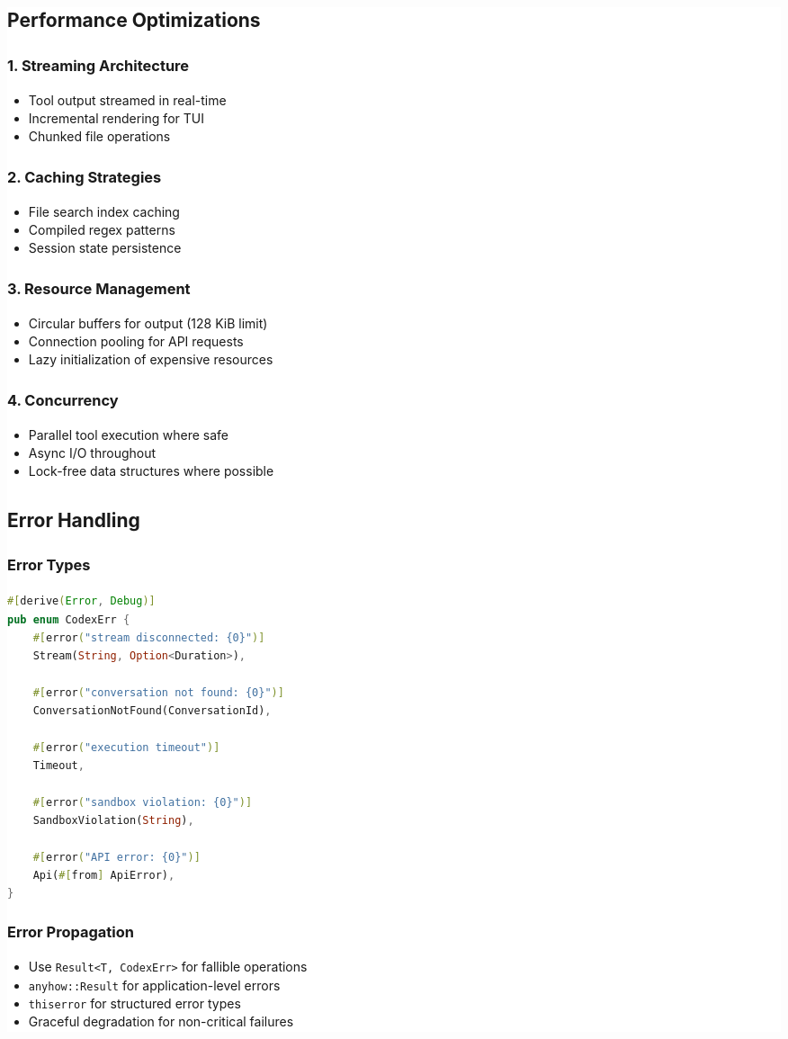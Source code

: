 ## Performance Optimizations

### 1. Streaming Architecture
- Tool output streamed in real-time
- Incremental rendering for TUI
- Chunked file operations

### 2. Caching Strategies
- File search index caching
- Compiled regex patterns
- Session state persistence

### 3. Resource Management
- Circular buffers for output (128 KiB limit)
- Connection pooling for API requests
- Lazy initialization of expensive resources

### 4. Concurrency
- Parallel tool execution where safe
- Async I/O throughout
- Lock-free data structures where possible

## Error Handling

### Error Types

```rust
#[derive(Error, Debug)]
pub enum CodexErr {
    #[error("stream disconnected: {0}")]
    Stream(String, Option<Duration>),

    #[error("conversation not found: {0}")]
    ConversationNotFound(ConversationId),

    #[error("execution timeout")]
    Timeout,

    #[error("sandbox violation: {0}")]
    SandboxViolation(String),

    #[error("API error: {0}")]
    Api(#[from] ApiError),
}
```

### Error Propagation

- Use `Result<T, CodexErr>` for fallible operations
- `anyhow::Result` for application-level errors
- `thiserror` for structured error types
- Graceful degradation for non-critical failures
